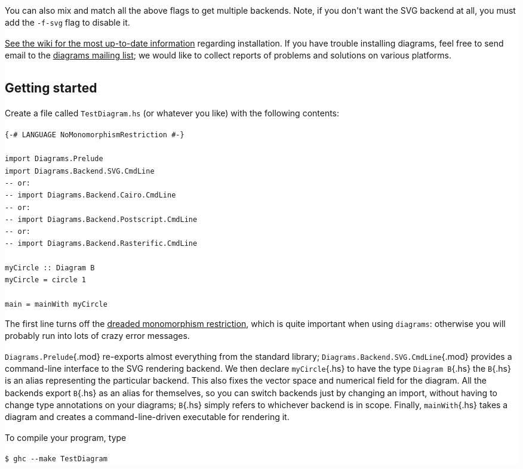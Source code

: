You can also mix and match all the above flags to get multiple backends.
Note, if you don't want the SVG backend at all, you must add the
`-f-svg` flag to disable it.

[See the wiki for the most up-to-date
information](http://www.haskell.org/haskellwiki/Diagrams/Install)
regarding installation. If you have trouble installing diagrams, feel
free to send email to the [diagrams mailing
list](http://groups.google.com/group/diagrams-discuss?pli=1); we would
like to collect reports of problems and solutions on various platforms.

Getting started
---------------

Create a file called `TestDiagram.hs` (or whatever you like) with the
following contents:

``` {.haskell}
{-# LANGUAGE NoMonomorphismRestriction #-}

import Diagrams.Prelude
import Diagrams.Backend.SVG.CmdLine
-- or:
-- import Diagrams.Backend.Cairo.CmdLine
-- or:
-- import Diagrams.Backend.Postscript.CmdLine
-- or:
-- import Diagrams.Backend.Rasterific.CmdLine

myCircle :: Diagram B
myCircle = circle 1

main = mainWith myCircle
```

The first line turns off the [dreaded monomorphism
restriction](http://www.haskell.org/haskellwiki/Monomorphism_restriction),
which is quite important when using `diagrams`: otherwise you will
probably run into lots of crazy error messages.

`Diagrams.Prelude`{.mod} re-exports almost everything from the standard
library; `Diagrams.Backend.SVG.CmdLine`{.mod} provides a command-line
interface to the SVG rendering backend. We then declare `myCircle`{.hs}
to have the type `Diagram B`{.hs} the `B`{.hs} is an alias representing
the particular backend. This also fixes the vector space and numerical
field for the diagram. All the backends export `B`{.hs} as an alias for
themselves, so you can switch backends just by changing an import,
without having to change type annotations on your diagrams; `B`{.hs}
simply refers to whichever backend is in scope. Finally, `mainWith`{.hs}
takes a diagram and creates a command-line-driven executable for
rendering it.

To compile your program, type

    $ ghc --make TestDiagram
